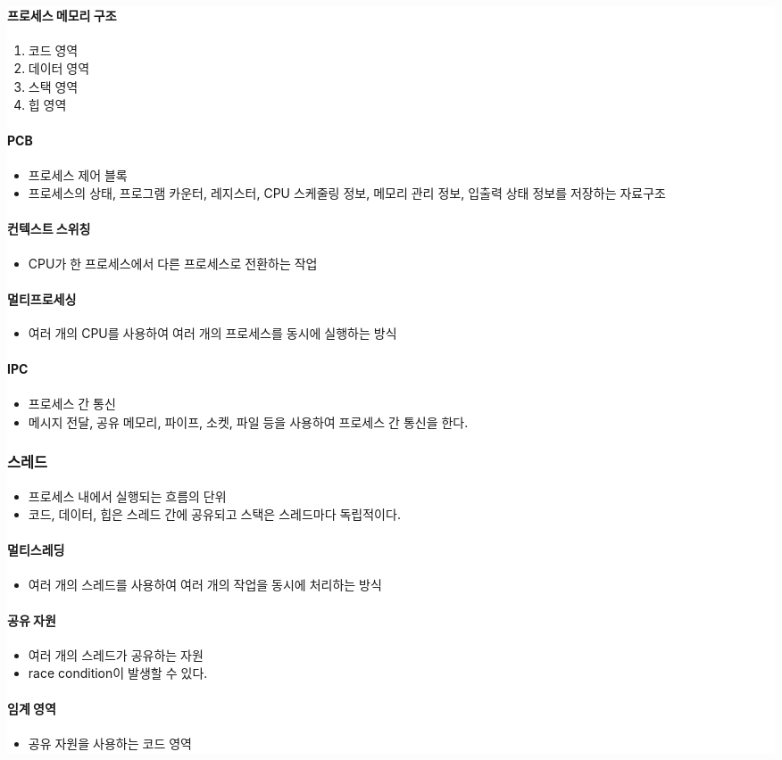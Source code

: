 #### 프로세스 메모리 구조
1. 코드 영역
2. 데이터 영역
3. 스택 영역
4. 힙 영역

#### PCB
* 프로세스 제어 블록
* 프로세스의 상태, 프로그램 카운터, 레지스터, CPU 스케줄링 정보, 메모리 관리 정보, 입출력 상태 정보를 저장하는 자료구조

#### 컨텍스트 스위칭
* CPU가 한 프로세스에서 다른 프로세스로 전환하는 작업

#### 멀티프로세싱
* 여러 개의 CPU를 사용하여 여러 개의 프로세스를 동시에 실행하는 방식

#### IPC
* 프로세스 간 통신
* 메시지 전달, 공유 메모리, 파이프, 소켓, 파일 등을 사용하여 프로세스 간 통신을 한다.

### 스레드
* 프로세스 내에서 실행되는 흐름의 단위
* 코드, 데이터, 힙은 스레드 간에 공유되고 스택은 스레드마다 독립적이다.

#### 멀티스레딩
* 여러 개의 스레드를 사용하여 여러 개의 작업을 동시에 처리하는 방식

#### 공유 자원
* 여러 개의 스레드가 공유하는 자원
* race condition이 발생할 수 있다.

#### 임계 영역
* 공유 자원을 사용하는 코드 영역



